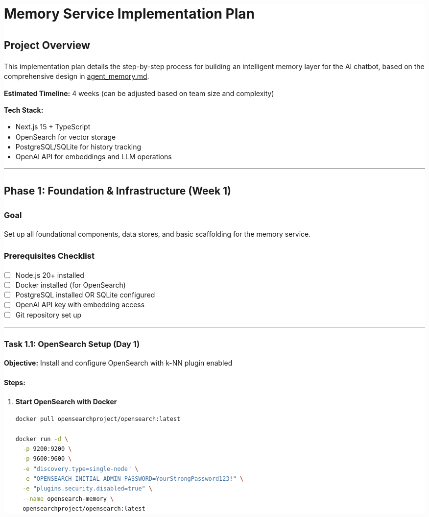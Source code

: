 # Memory Service Implementation Plan

## Project Overview

This implementation plan details the step-by-step process for building an intelligent memory layer for the AI chatbot, based on the comprehensive design in [agent_memory.md](./agent_memory.md).

**Estimated Timeline:** 4 weeks (can be adjusted based on team size and complexity)

**Tech Stack:**
- Next.js 15 + TypeScript
- OpenSearch for vector storage
- PostgreSQL/SQLite for history tracking
- OpenAI API for embeddings and LLM operations

---

## Phase 1: Foundation & Infrastructure (Week 1)

### Goal
Set up all foundational components, data stores, and basic scaffolding for the memory service.

### Prerequisites Checklist

- [ ] Node.js 20+ installed
- [ ] Docker installed (for OpenSearch)
- [ ] PostgreSQL installed OR SQLite configured
- [ ] OpenAI API key with embedding access
- [ ] Git repository set up

---

### Task 1.1: OpenSearch Setup (Day 1)

**Objective:** Install and configure OpenSearch with k-NN plugin enabled

#### Steps:

1. **Start OpenSearch with Docker**
   ```bash
   docker pull opensearchproject/opensearch:latest

   docker run -d \
     -p 9200:9200 \
     -p 9600:9600 \
     -e "discovery.type=single-node" \
     -e "OPENSEARCH_INITIAL_ADMIN_PASSWORD=YourStrongPassword123!" \
     -e "plugins.security.disabled=true" \
     --name opensearch-memory \
     opensearchproject/opensearch:latest
   ```
